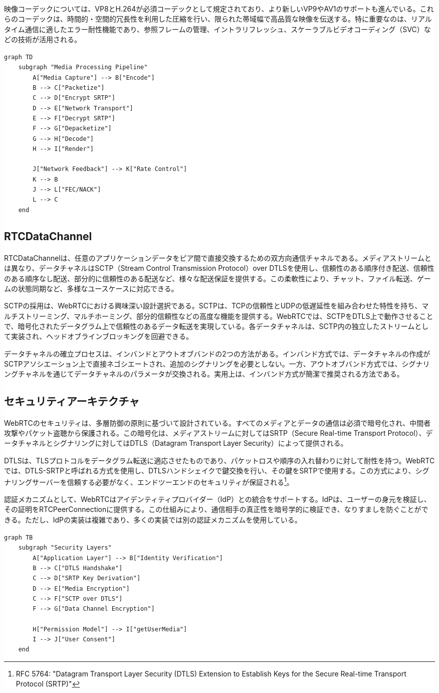 映像コーデックについては、VP8とH.264が必須コーデックとして規定されており、より新しいVP9やAV1のサポートも進んでいる。これらのコーデックは、時間的・空間的冗長性を利用した圧縮を行い、限られた帯域幅で高品質な映像を伝送する。特に重要なのは、リアルタイム通信に適したエラー耐性機能であり、参照フレームの管理、イントラリフレッシュ、スケーラブルビデオコーディング（SVC）などの技術が活用される。

```mermaid
graph TD
    subgraph "Media Processing Pipeline"
        A["Media Capture"] --> B["Encode"]
        B --> C["Packetize"]
        C --> D["Encrypt SRTP"]
        D --> E["Network Transport"]
        E --> F["Decrypt SRTP"]
        F --> G["Depacketize"]
        G --> H["Decode"]
        H --> I["Render"]
        
        J["Network Feedback"] --> K["Rate Control"]
        K --> B
        J --> L["FEC/NACK"]
        L --> C
    end
```

## RTCDataChannel

RTCDataChannelは、任意のアプリケーションデータをピア間で直接交換するための双方向通信チャネルである。メディアストリームとは異なり、データチャネルはSCTP（Stream Control Transmission Protocol）over DTLSを使用し、信頼性のある順序付き配送、信頼性のある順序なし配送、部分的に信頼性のある配送など、様々な配送保証を提供する。この柔軟性により、チャット、ファイル転送、ゲームの状態同期など、多様なユースケースに対応できる。

SCTPの採用は、WebRTCにおける興味深い設計選択である。SCTPは、TCPの信頼性とUDPの低遅延性を組み合わせた特性を持ち、マルチストリーミング、マルチホーミング、部分的信頼性などの高度な機能を提供する。WebRTCでは、SCTPをDTLS上で動作させることで、暗号化されたデータグラム上で信頼性のあるデータ転送を実現している。各データチャネルは、SCTP内の独立したストリームとして実装され、ヘッドオブラインブロッキングを回避できる。

データチャネルの確立プロセスは、インバンドとアウトオブバンドの2つの方法がある。インバンド方式では、データチャネルの作成がSCTPアソシエーション上で直接ネゴシエートされ、追加のシグナリングを必要としない。一方、アウトオブバンド方式では、シグナリングチャネルを通じてデータチャネルのパラメータが交換される。実用上は、インバンド方式が簡潔で推奨される方法である。

## セキュリティアーキテクチャ

WebRTCのセキュリティは、多層防御の原則に基づいて設計されている。すべてのメディアとデータの通信は必須で暗号化され、中間者攻撃やパケット盗聴から保護される。この暗号化は、メディアストリームに対してはSRTP（Secure Real-time Transport Protocol）、データチャネルとシグナリングに対してはDTLS（Datagram Transport Layer Security）によって提供される。

DTLSは、TLSプロトコルをデータグラム転送に適応させたものであり、パケットロスや順序の入れ替わりに対して耐性を持つ。WebRTCでは、DTLS-SRTPと呼ばれる方式を使用し、DTLSハンドシェイクで鍵交換を行い、その鍵をSRTPで使用する。この方式により、シグナリングサーバーを信頼する必要がなく、エンドツーエンドのセキュリティが保証される[^4]。

認証メカニズムとして、WebRTCはアイデンティティプロバイダー（IdP）との統合をサポートする。IdPは、ユーザーの身元を検証し、その証明をRTCPeerConnectionに提供する。この仕組みにより、通信相手の真正性を暗号学的に検証でき、なりすましを防ぐことができる。ただし、IdPの実装は複雑であり、多くの実装では別の認証メカニズムを使用している。

```mermaid
graph TB
    subgraph "Security Layers"
        A["Application Layer"] --> B["Identity Verification"]
        B --> C["DTLS Handshake"]
        C --> D["SRTP Key Derivation"]
        D --> E["Media Encryption"]
        C --> F["SCTP over DTLS"]
        F --> G["Data Channel Encryption"]
        
        H["Permission Model"] --> I["getUserMedia"]
        I --> J["User Consent"]
    end
```


[^1]: RFC 8825: "Overview: Real-Time Protocols for Browser-Based Applications"
[^2]: RFC 8866: "SDP: Session Description Protocol"
[^3]: RFC 6716: "Definition of the Opus Audio Codec"
[^4]: RFC 5764: "Datagram Transport Layer Security (DTLS) Extension to Establish Keys for the Secure Real-time Transport Protocol (SRTP)"
[^5]: W3C WebRTC 1.0: "Real-time Communication Between Browsers"